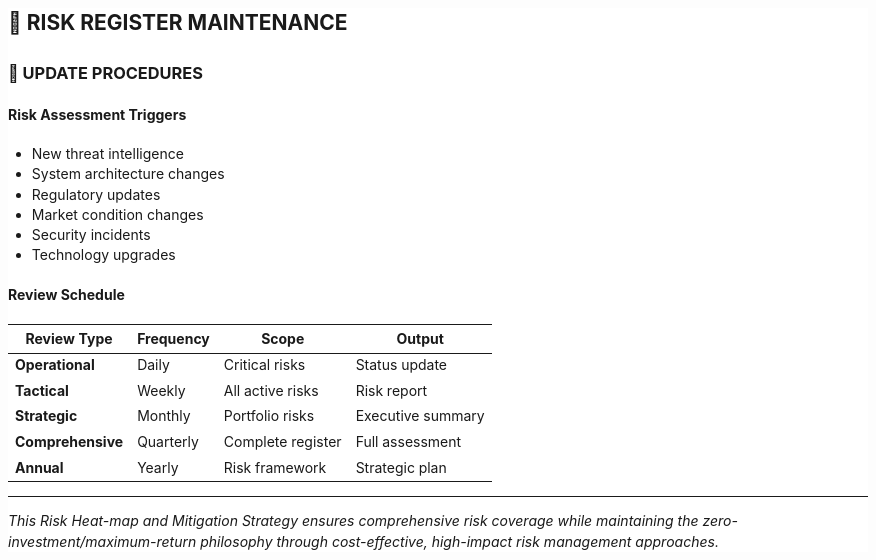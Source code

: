 
## 📄 RISK REGISTER MAINTENANCE

### 🔄 UPDATE PROCEDURES

#### **Risk Assessment Triggers**
- New threat intelligence
- System architecture changes
- Regulatory updates
- Market condition changes
- Security incidents
- Technology upgrades

#### **Review Schedule**
| **Review Type** | **Frequency** | **Scope** | **Output** |
|----------------|--------------|-----------|------------|
| **Operational** | Daily | Critical risks | Status update |
| **Tactical** | Weekly | All active risks | Risk report |
| **Strategic** | Monthly | Portfolio risks | Executive summary |
| **Comprehensive** | Quarterly | Complete register | Full assessment |
| **Annual** | Yearly | Risk framework | Strategic plan |

---

*This Risk Heat-map and Mitigation Strategy ensures comprehensive risk coverage while maintaining the zero-investment/maximum-return philosophy through cost-effective, high-impact risk management approaches.*

